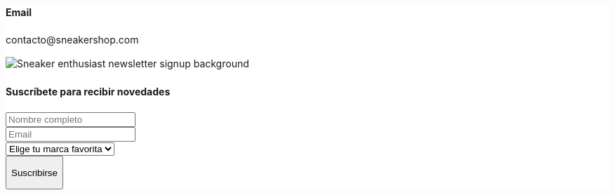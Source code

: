 

<h4><i class="fas fa-envelope"></i> Email</h4>

<p>contacto@sneakershop.com</p>



<div class="social-icons mt-4">

<a href="https://facebook.com" target="_blank"><i class="fab fa-facebook"></i></a>

<a href="https://instagram.com" target="_blank"><i class="fab fa-instagram"></i></a>

<a href="https://twitter.com" target="_blank"><i class="fab fa-twitter"></i></a>

<a href="https://youtube.com" target="_blank"><i class="fab fa-youtube"></i></a>

</div>

</div>



<div class="col-md-6">

<div class="newsletter-form">

<img src="https://images.unsplash.com/photo-1557200134-90327ee9fafa" alt="Sneaker enthusiast newsletter signup background" class="img-fluid mb-4 rounded" width="500" height="300">

<h4 class="text-center mb-3">Suscríbete para recibir novedades</h4>

<form>

<div class="mb-3">

<input type="text" class="form-control" placeholder="Nombre completo" required>

</div>

<div class="mb-3">

<input type="email" class="form-control" placeholder="Email" required>

</div>

<div class="mb-3">

<select class="form-select">

<option selected>Elige tu marca favorita</option>

<option value="jordan">Jordan</option>

<option value="nike">Nike</option>

<option value="adidas">Adidas</option>

<option value="puma">Puma</option>

</select>

</div>

<button type="submit" class="btn btn-primary w-100">

<i class="fas fa-paper-plane"></i> Suscribirse
